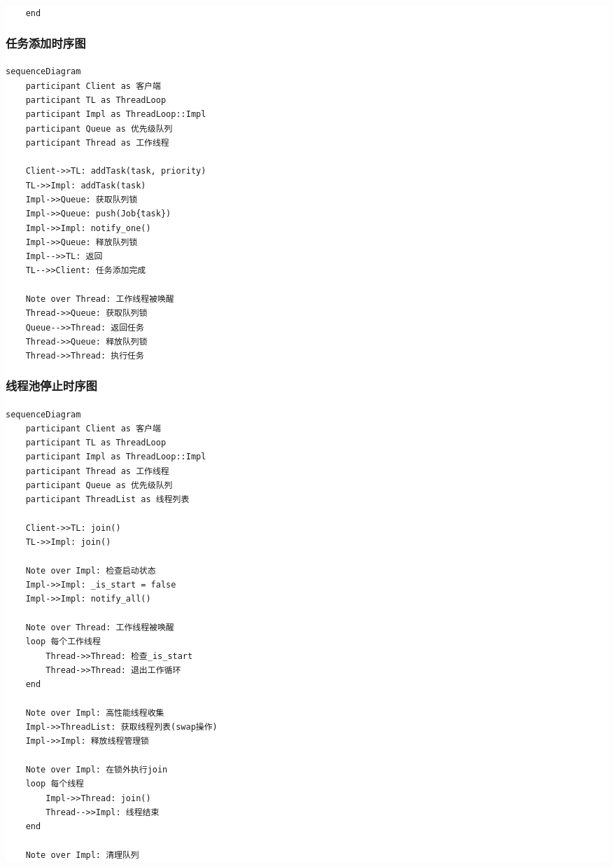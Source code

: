 ```mermaid
    end
```

### 任务添加时序图

```mermaid
sequenceDiagram
    participant Client as 客户端
    participant TL as ThreadLoop
    participant Impl as ThreadLoop::Impl
    participant Queue as 优先级队列
    participant Thread as 工作线程

    Client->>TL: addTask(task, priority)
    TL->>Impl: addTask(task)
    Impl->>Queue: 获取队列锁
    Impl->>Queue: push(Job{task})
    Impl->>Impl: notify_one()
    Impl->>Queue: 释放队列锁
    Impl-->>TL: 返回
    TL-->>Client: 任务添加完成

    Note over Thread: 工作线程被唤醒
    Thread->>Queue: 获取队列锁
    Queue-->>Thread: 返回任务
    Thread->>Queue: 释放队列锁
    Thread->>Thread: 执行任务
```

### 线程池停止时序图

```mermaid
sequenceDiagram
    participant Client as 客户端
    participant TL as ThreadLoop
    participant Impl as ThreadLoop::Impl
    participant Thread as 工作线程
    participant Queue as 优先级队列
    participant ThreadList as 线程列表

    Client->>TL: join()
    TL->>Impl: join()
    
    Note over Impl: 检查启动状态
    Impl->>Impl: _is_start = false
    Impl->>Impl: notify_all()
    
    Note over Thread: 工作线程被唤醒
    loop 每个工作线程
        Thread->>Thread: 检查_is_start
        Thread->>Thread: 退出工作循环
    end
    
    Note over Impl: 高性能线程收集
    Impl->>ThreadList: 获取线程列表(swap操作)
    Impl->>Impl: 释放线程管理锁
    
    Note over Impl: 在锁外执行join
    loop 每个线程
        Impl->>Thread: join()
        Thread-->>Impl: 线程结束
    end
    
    Note over Impl: 清理队列
```